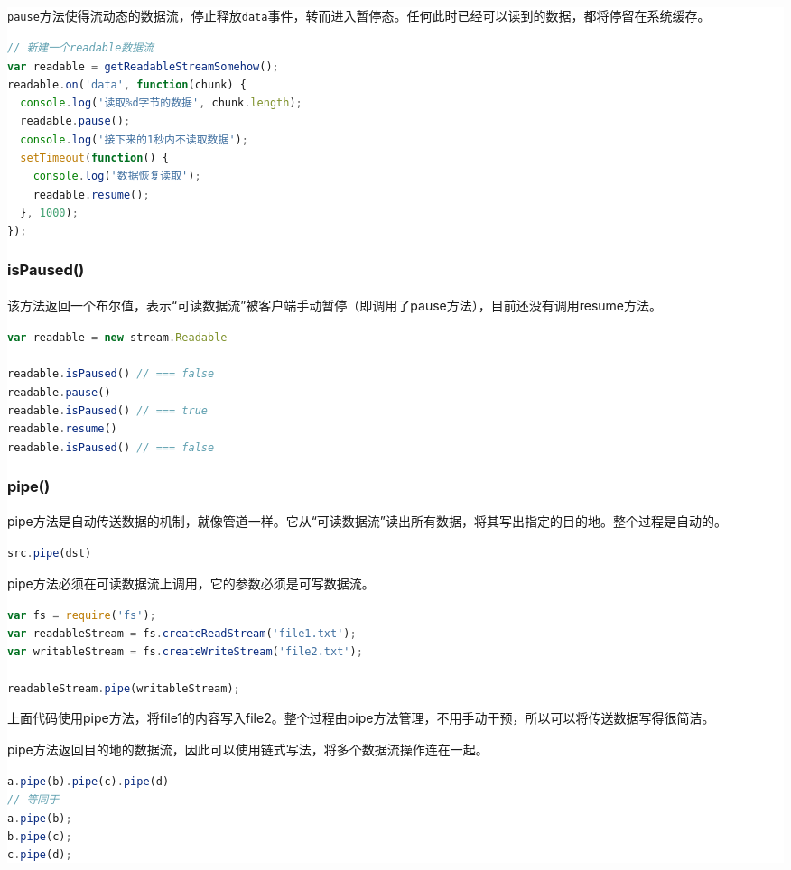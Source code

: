 `pause`方法使得流动态的数据流，停止释放`data`事件，转而进入暂停态。任何此时已经可以读到的数据，都将停留在系统缓存。

```javascript
// 新建一个readable数据流
var readable = getReadableStreamSomehow();
readable.on('data', function(chunk) {
  console.log('读取%d字节的数据', chunk.length);
  readable.pause();
  console.log('接下来的1秒内不读取数据');
  setTimeout(function() {
    console.log('数据恢复读取');
    readable.resume();
  }, 1000);
});
```

### isPaused()

该方法返回一个布尔值，表示“可读数据流”被客户端手动暂停（即调用了pause方法），目前还没有调用resume方法。

```javascript
var readable = new stream.Readable

readable.isPaused() // === false
readable.pause()
readable.isPaused() // === true
readable.resume()
readable.isPaused() // === false
```

### pipe()

pipe方法是自动传送数据的机制，就像管道一样。它从“可读数据流”读出所有数据，将其写出指定的目的地。整个过程是自动的。

```javascript
src.pipe(dst)
```

pipe方法必须在可读数据流上调用，它的参数必须是可写数据流。

```javascript
var fs = require('fs');
var readableStream = fs.createReadStream('file1.txt');
var writableStream = fs.createWriteStream('file2.txt');

readableStream.pipe(writableStream);
```

上面代码使用pipe方法，将file1的内容写入file2。整个过程由pipe方法管理，不用手动干预，所以可以将传送数据写得很简洁。

pipe方法返回目的地的数据流，因此可以使用链式写法，将多个数据流操作连在一起。

```javascript
a.pipe(b).pipe(c).pipe(d)
// 等同于
a.pipe(b);
b.pipe(c);
c.pipe(d);
```
